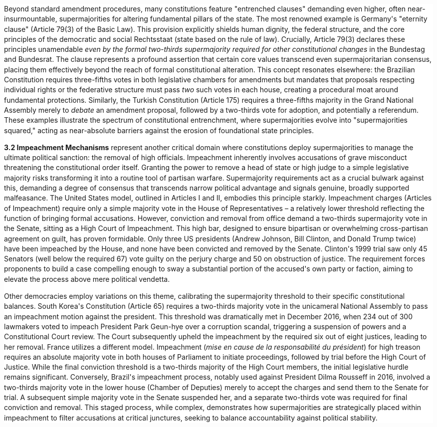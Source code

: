 Beyond standard amendment procedures, many constitutions feature "entrenched clauses" demanding even higher, often near-insurmountable, supermajorities for altering fundamental pillars of the state. The most renowned example is Germany's "eternity clause" (Article 79(3) of the Basic Law). This provision explicitly shields human dignity, the federal structure, and the core principles of the democratic and social Rechtsstaat (state based on the rule of law). Crucially, Article 79(3) declares these principles unamendable *even by the formal two-thirds supermajority required for other constitutional changes* in the Bundestag and Bundesrat. The clause represents a profound assertion that certain core values transcend even supermajoritarian consensus, placing them effectively beyond the reach of formal constitutional alteration. This concept resonates elsewhere: the Brazilian Constitution requires three-fifths votes in both legislative chambers for amendments but mandates that proposals respecting individual rights or the federative structure must pass *two* such votes in each house, creating a procedural moat around fundamental protections. Similarly, the Turkish Constitution (Article 175) requires a three-fifths majority in the Grand National Assembly merely to *debate* an amendment proposal, followed by a two-thirds vote for adoption, and potentially a referendum. These examples illustrate the spectrum of constitutional entrenchment, where supermajorities evolve into "supermajorities squared," acting as near-absolute barriers against the erosion of foundational state principles.

**3.2 Impeachment Mechanisms** represent another critical domain where constitutions deploy supermajorities to manage the ultimate political sanction: the removal of high officials. Impeachment inherently involves accusations of grave misconduct threatening the constitutional order itself. Granting the power to remove a head of state or high judge to a simple legislative majority risks transforming it into a routine tool of partisan warfare. Supermajority requirements act as a crucial bulwark against this, demanding a degree of consensus that transcends narrow political advantage and signals genuine, broadly supported malfeasance. The United States model, outlined in Articles I and II, embodies this principle starkly. Impeachment charges (Articles of Impeachment) require only a simple majority vote in the House of Representatives – a relatively lower threshold reflecting the function of bringing formal accusations. However, conviction and removal from office demand a two-thirds supermajority vote in the Senate, sitting as a High Court of Impeachment. This high bar, designed to ensure bipartisan or overwhelming cross-partisan agreement on guilt, has proven formidable. Only three US presidents (Andrew Johnson, Bill Clinton, and Donald Trump twice) have been impeached by the House, and none have been convicted and removed by the Senate. Clinton's 1999 trial saw only 45 Senators (well below the required 67) vote guilty on the perjury charge and 50 on obstruction of justice. The requirement forces proponents to build a case compelling enough to sway a substantial portion of the accused's own party or faction, aiming to elevate the process above mere political vendetta.

Other democracies employ variations on this theme, calibrating the supermajority threshold to their specific constitutional balances. South Korea's Constitution (Article 65) requires a two-thirds majority vote in the unicameral National Assembly to pass an impeachment motion against the president. This threshold was dramatically met in December 2016, when 234 out of 300 lawmakers voted to impeach President Park Geun-hye over a corruption scandal, triggering a suspension of powers and a Constitutional Court review. The Court subsequently upheld the impeachment by the required six out of eight justices, leading to her removal. France utilizes a different model. Impeachment (*mise en cause de la responsabilité du président*) for high treason requires an absolute majority vote in both houses of Parliament to initiate proceedings, followed by trial before the High Court of Justice. While the final conviction threshold is a two-thirds majority of the High Court members, the initial legislative hurdle remains significant. Conversely, Brazil's impeachment process, notably used against President Dilma Rousseff in 2016, involved a two-thirds majority vote in the lower house (Chamber of Deputies) merely to accept the charges and send them to the Senate for trial. A subsequent simple majority vote in the Senate suspended her, and a separate two-thirds vote was required for final conviction and removal. This staged process, while complex, demonstrates how supermajorities are strategically placed within impeachment to filter accusations at critical junctures, seeking to balance accountability against political stability.
